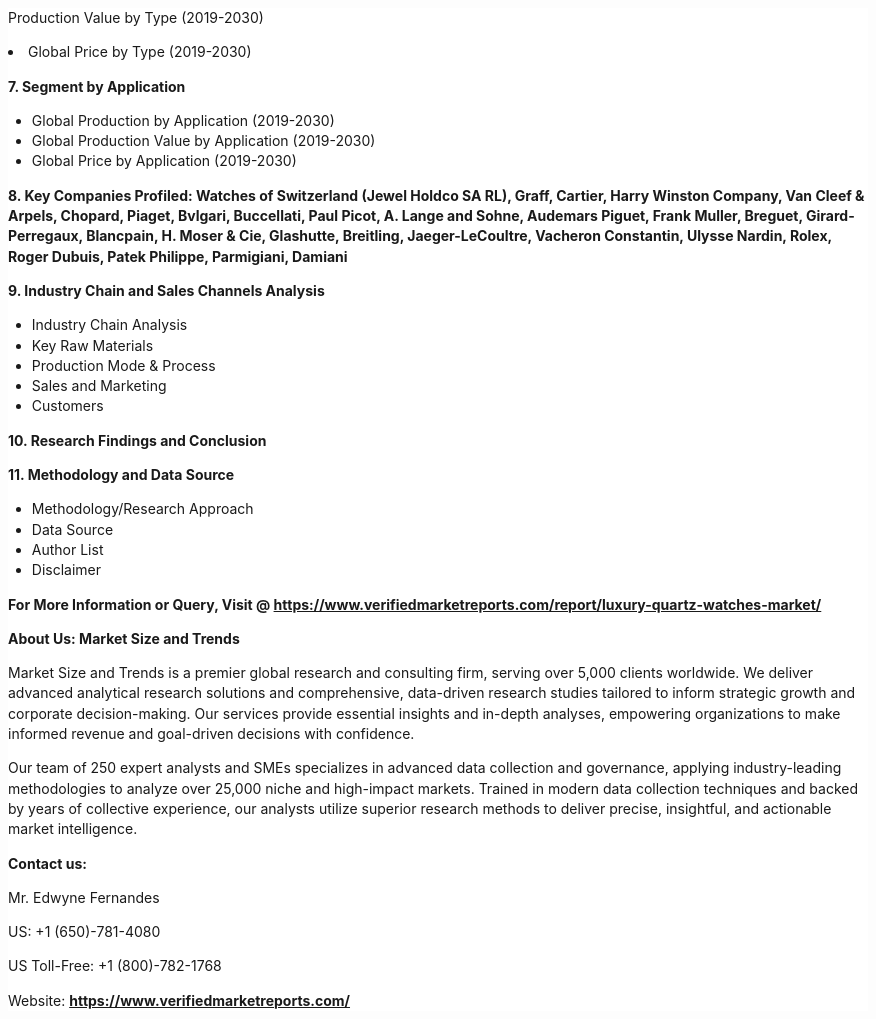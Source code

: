 Production Value by Type (2019-2030)</li><li>Global Price by Type (2019-2030)</li></ul><p><strong>7. Segment by Application</strong></p><ul><li>Global Production by Application (2019-2030)</li><li>Global Production Value by Application (2019-2030)</li><li>Global Price by Application (2019-2030)</li></ul><p><strong>8. Key Companies Profiled: Watches of Switzerland (Jewel Holdco SA RL), Graff, Cartier, Harry Winston Company, Van Cleef & Arpels, Chopard, Piaget, Bvlgari, Buccellati, Paul Picot, A. Lange and Sohne, Audemars Piguet, Frank Muller, Breguet, Girard-Perregaux, Blancpain, H. Moser & Cie, Glashutte, Breitling, Jaeger-LeCoultre, Vacheron Constantin, Ulysse Nardin, Rolex, Roger Dubuis, Patek Philippe, Parmigiani, Damiani</strong></p><p><strong>9. Industry Chain and Sales Channels Analysis</strong></p><ul><li>Industry Chain Analysis</li><li>Key Raw Materials</li><li>Production Mode &amp; Process</li><li>Sales and Marketing</li><li>Customers</li></ul><p><strong>10. Research Findings and Conclusion</strong></p><p><strong>11. Methodology and Data Source</strong></p><ul><li>Methodology/Research Approach</li><li>Data Source</li><li>Author List</li><li>Disclaimer</li></ul></p><p><strong>For More Information or Query, Visit @ <a href="https://www.verifiedmarketreports.com/report/luxury-quartz-watches-market/">https://www.verifiedmarketreports.com/report/luxury-quartz-watches-market/</a></strong></p><p><strong>About Us: Market Size and Trends</strong></p><p>Market Size and Trends is a premier global research and consulting firm, serving over 5,000 clients worldwide. We deliver advanced analytical research solutions and comprehensive, data-driven research studies tailored to inform strategic growth and corporate decision-making. Our services provide essential insights and in-depth analyses, empowering organizations to make informed revenue and goal-driven decisions with confidence.</p><p>Our team of 250 expert analysts and SMEs specializes in advanced data collection and governance, applying industry-leading methodologies to analyze over 25,000 niche and high-impact markets. Trained in modern data collection techniques and backed by years of collective experience, our analysts utilize superior research methods to deliver precise, insightful, and actionable market intelligence.</p><p><strong>Contact us:</strong></p><p>Mr. Edwyne Fernandes</p><p>US: +1 (650)-781-4080</p><p>US Toll-Free: +1 (800)-782-1768</p><p>Website: <strong><a href="https://www.verifiedmarketreports.com/">https://www.verifiedmarketreports.com/</a></strong></p>
